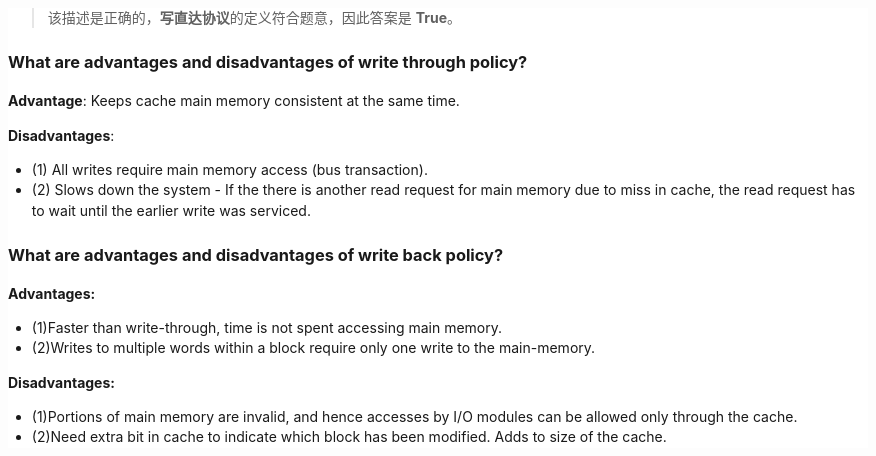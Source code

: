 >
> 该描述是正确的，**写直达协议**的定义符合题意，因此答案是 **True**。



### What are advantages and disadvantages of write through policy? 

**Advantage**: Keeps cache main memory consistent at the same time. 

**Disadvantages**: 

- (1) All writes require main memory access (bus transaction). 
- (2) Slows down the system - If the there is another read request for main memory due to miss in cache, the read request has to wait until the earlier write was serviced.



### What are advantages and disadvantages of write back policy? 

**Advantages:** 

- (1)Faster than write-through, time is not spent accessing main memory. 
- (2)Writes to multiple words within a block require only one write to the main-memory. 

**Disadvantages:** 

- (1)Portions of main memory are invalid, and hence accesses by I/O modules can be allowed only through the cache. 
- (2)Need extra bit in cache to indicate which block has been modified. Adds to size of the cache.
